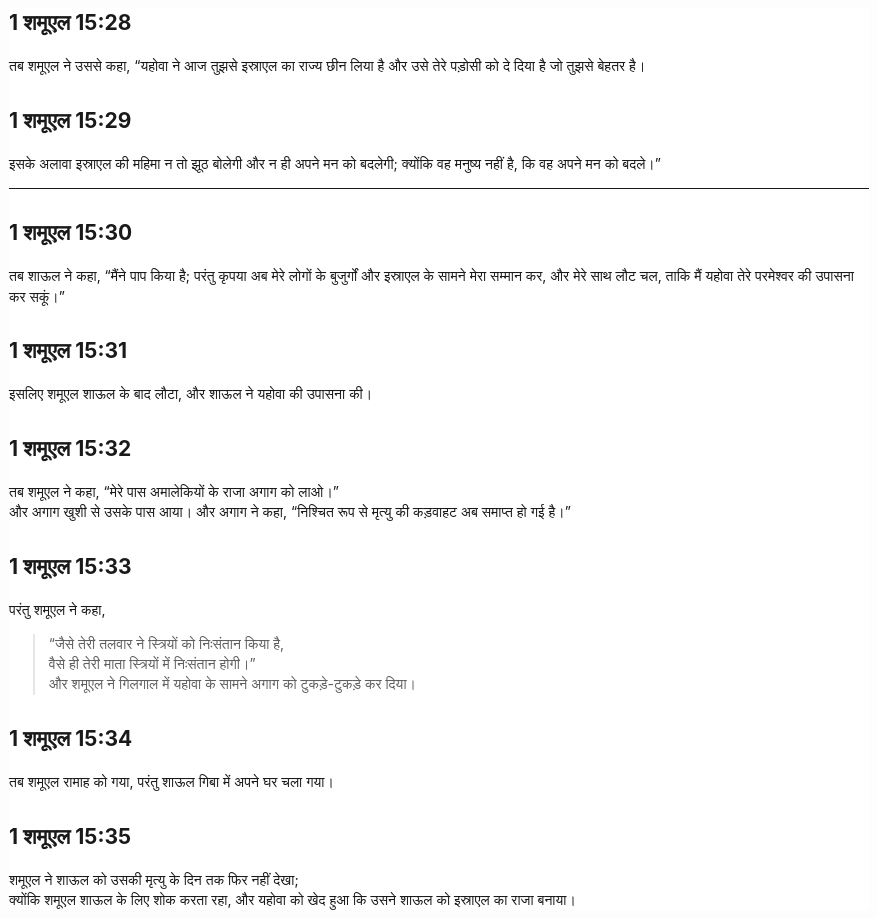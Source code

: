 ## 1 शमूएल 15:28

तब शमूएल ने उससे कहा, “यहोवा ने आज तुझसे इस्राएल का राज्य छीन लिया है और उसे तेरे पड़ोसी को दे दिया है जो तुझसे बेहतर है।

## 1 शमूएल 15:29

इसके अलावा इस्राएल की महिमा न तो झूठ बोलेगी और न ही अपने मन को बदलेगी; क्योंकि वह मनुष्य नहीं है, कि वह अपने मन को बदले।”

---

## 1 शमूएल 15:30

तब शाऊल ने कहा, “मैंने पाप किया है; परंतु कृपया अब मेरे लोगों के बुजुर्गों और इस्राएल के सामने मेरा सम्मान कर, और मेरे साथ लौट चल, ताकि मैं यहोवा तेरे परमेश्वर की उपासना कर सकूं।”

## 1 शमूएल 15:31

इसलिए शमूएल शाऊल के बाद लौटा, और शाऊल ने यहोवा की उपासना की।

## 1 शमूएल 15:32

तब शमूएल ने कहा, “मेरे पास अमालेकियों के राजा अगाग को लाओ।”  
और अगाग खुशी से उसके पास आया। और अगाग ने कहा, “निश्चित रूप से मृत्यु की कड़वाहट अब समाप्त हो गई है।”

## 1 शमूएल 15:33

परंतु शमूएल ने कहा,

> “जैसे तेरी तलवार ने स्त्रियों को निःसंतान किया है,  
> वैसे ही तेरी माता स्त्रियों में निःसंतान होगी।”  
> और शमूएल ने गिलगाल में यहोवा के सामने अगाग को टुकड़े-टुकड़े कर दिया।

## 1 शमूएल 15:34

तब शमूएल रामाह को गया, परंतु शाऊल गिबा में अपने घर चला गया।

## 1 शमूएल 15:35

शमूएल ने शाऊल को उसकी मृत्यु के दिन तक फिर नहीं देखा;  
क्योंकि शमूएल शाऊल के लिए शोक करता रहा, और यहोवा को खेद हुआ कि उसने शाऊल को इस्राएल का राजा बनाया।

